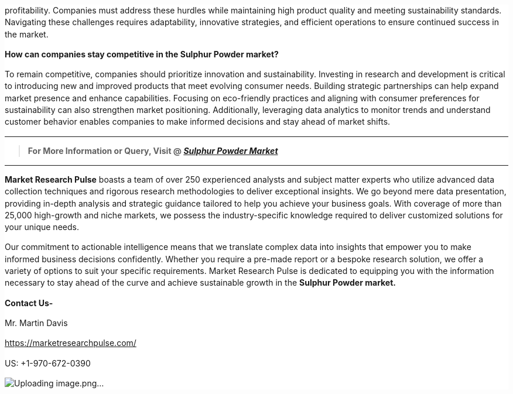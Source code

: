 profitability. Companies must address these hurdles while maintaining high product quality and meeting sustainability standards. Navigating these challenges requires adaptability, innovative strategies, and efficient operations to ensure continued success in the market.</p><p><strong>How can companies stay competitive in the Sulphur Powder market?</strong></p><p>To remain competitive, companies should prioritize innovation and sustainability. Investing in research and development is critical to introducing new and improved products that meet evolving consumer needs. Building strategic partnerships can help expand market presence and enhance capabilities. Focusing on eco-friendly practices and aligning with consumer preferences for sustainability can also strengthen market positioning. Additionally, leveraging data analytics to monitor trends and understand customer behavior enables companies to make informed decisions and stay ahead of market shifts.</p><hr /><blockquote><p><strong>For More Information or Query, Visit @&nbsp;<em><a href="https://marketresearchpulse.com/report/9607/sulphur-powder-market?utm_source=Linkedin&utm_medium=0112">Sulphur Powder Market</a></em></strong></p></blockquote><hr /><p><strong>Market Research Pulse</strong> boasts a team of over 250 experienced analysts and subject matter experts who utilize advanced data collection techniques and rigorous research methodologies to deliver exceptional insights. We go beyond mere data presentation, providing in-depth analysis and strategic guidance tailored to help you achieve your business goals. With coverage of more than 25,000 high-growth and niche markets, we possess the industry-specific knowledge required to deliver customized solutions for your unique needs.</p><p>Our commitment to actionable intelligence means that we translate complex data into insights that empower you to make informed business decisions confidently. Whether you require a pre-made report or a bespoke research solution, we offer a variety of options to suit your specific requirements. Market Research Pulse is dedicated to equipping you with the information necessary to stay ahead of the curve and achieve sustainable growth in the <strong>Sulphur Powder market.</strong></p><p><strong>Contact Us-</strong></p><p>Mr. Martin Davis</p><p>https://marketresearchpulse.com/</p><p>US: +1-970-672-0390</p>
![Uploading image.png…]()

